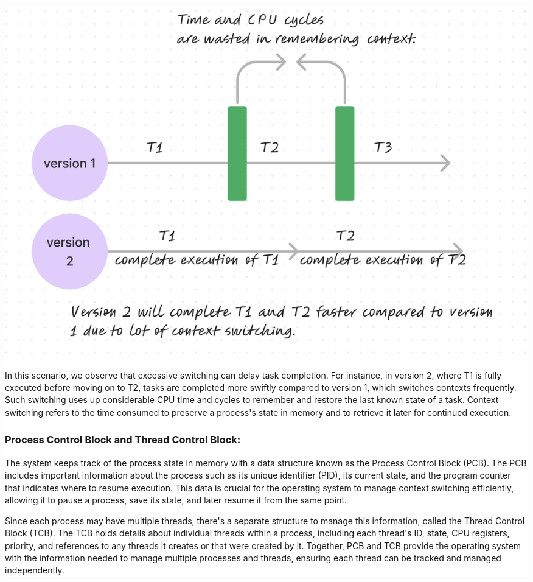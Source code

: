 ![AWS RDS instance config](/assets/img/version_processor.png)

In this scenario, we observe that excessive switching can delay task completion. For instance, in version 2, where T1 is fully executed before moving on to T2, tasks are completed more swiftly compared to version 1, which switches contexts frequently.
Such switching uses up considerable CPU time and cycles to remember and restore the last known state of a task. Context switching refers to the time consumed to preserve a process's state in memory and to retrieve it later for continued execution.

### Process Control Block and Thread Control Block:
The system keeps track of the process state in memory with a data structure known as the Process Control Block (PCB). The PCB includes important information about the process such as its unique identifier (PID), its current state, and the program counter that indicates where to resume execution.
This data is crucial for the operating system to manage context switching efficiently, allowing it to pause a process, save its state, and later resume it from the same point.

Since each process may have multiple threads, there's a separate structure to manage this information, called the Thread Control Block (TCB). The TCB holds details about individual threads within a process, including each thread's ID, state, CPU registers, priority, and references to any threads it creates or that were created by it.
Together, PCB and TCB provide the operating system with the information needed to manage multiple processes and threads, ensuring each thread can be tracked and managed independently.
